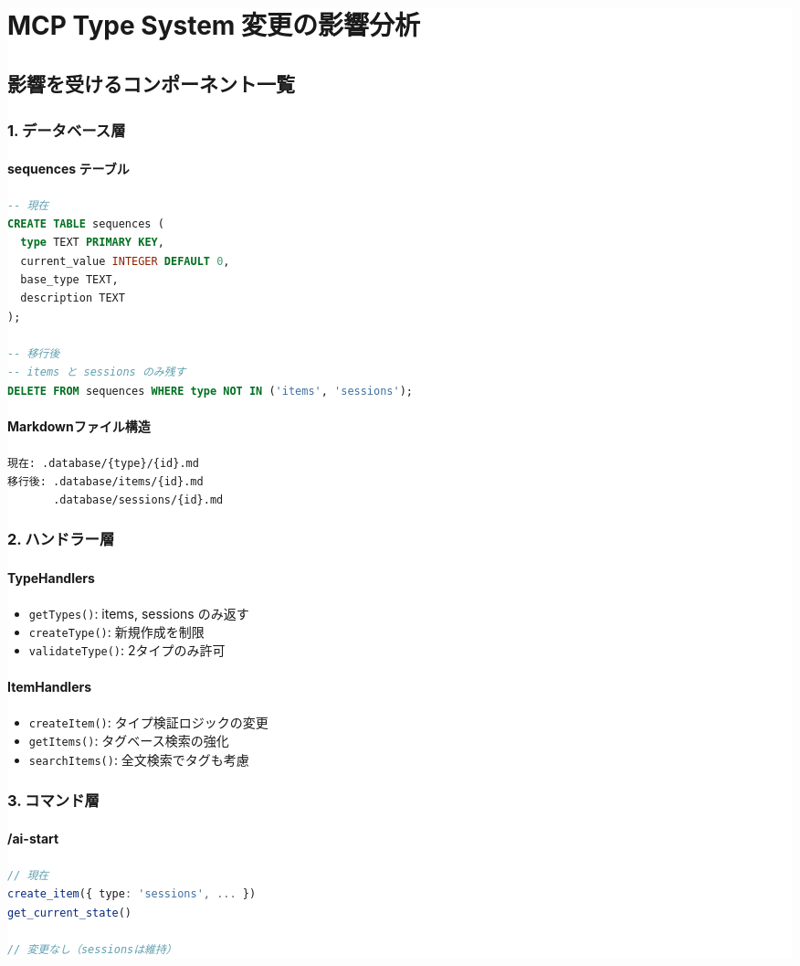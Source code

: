 # MCP Type System 変更の影響分析

## 影響を受けるコンポーネント一覧

### 1. データベース層

#### sequences テーブル
```sql
-- 現在
CREATE TABLE sequences (
  type TEXT PRIMARY KEY,
  current_value INTEGER DEFAULT 0,
  base_type TEXT,
  description TEXT
);

-- 移行後
-- items と sessions のみ残す
DELETE FROM sequences WHERE type NOT IN ('items', 'sessions');
```

#### Markdownファイル構造
```
現在: .database/{type}/{id}.md
移行後: .database/items/{id}.md
       .database/sessions/{id}.md
```

### 2. ハンドラー層

#### TypeHandlers
- `getTypes()`: items, sessions のみ返す
- `createType()`: 新規作成を制限
- `validateType()`: 2タイプのみ許可

#### ItemHandlers  
- `createItem()`: タイプ検証ロジックの変更
- `getItems()`: タグベース検索の強化
- `searchItems()`: 全文検索でタグも考慮

### 3. コマンド層

#### /ai-start
```typescript
// 現在
create_item({ type: 'sessions', ... })
get_current_state()

// 変更なし（sessionsは維持）
```

